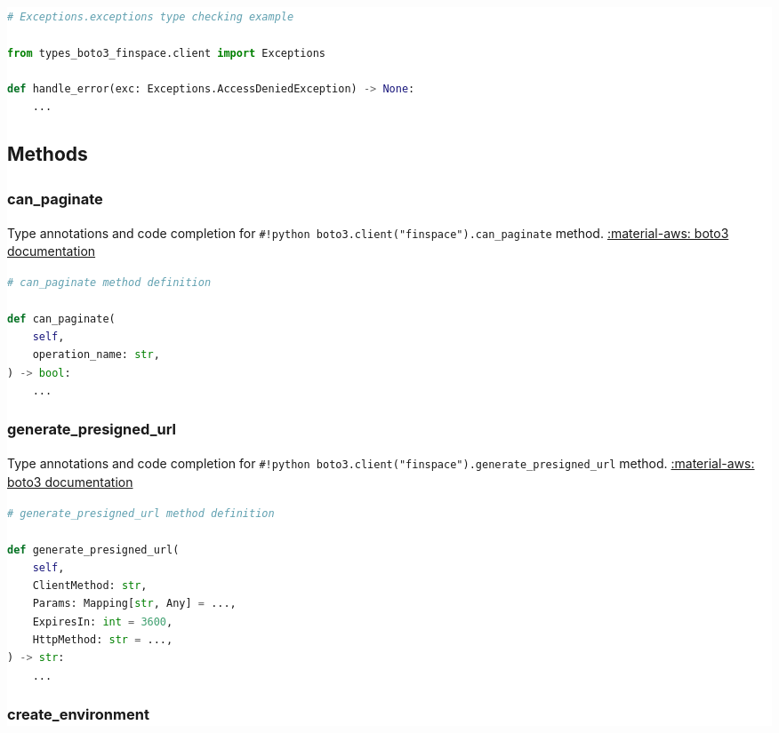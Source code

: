 ```python
# Exceptions.exceptions type checking example

from types_boto3_finspace.client import Exceptions

def handle_error(exc: Exceptions.AccessDeniedException) -> None:
    ...
```


## Methods


### can\_paginate



Type annotations and code completion for `#!python boto3.client("finspace").can_paginate` method.
[:material-aws: boto3 documentation](https://boto3.amazonaws.com/v1/documentation/api/latest/reference/services/finspace/client/can_paginate.html)

```python
# can_paginate method definition

def can_paginate(
    self,
    operation_name: str,
) -> bool:
    ...
```


### generate\_presigned\_url



Type annotations and code completion for `#!python boto3.client("finspace").generate_presigned_url` method.
[:material-aws: boto3 documentation](https://boto3.amazonaws.com/v1/documentation/api/latest/reference/services/finspace/client/generate_presigned_url.html)

```python
# generate_presigned_url method definition

def generate_presigned_url(
    self,
    ClientMethod: str,
    Params: Mapping[str, Any] = ...,
    ExpiresIn: int = 3600,
    HttpMethod: str = ...,
) -> str:
    ...
```


### create\_environment
